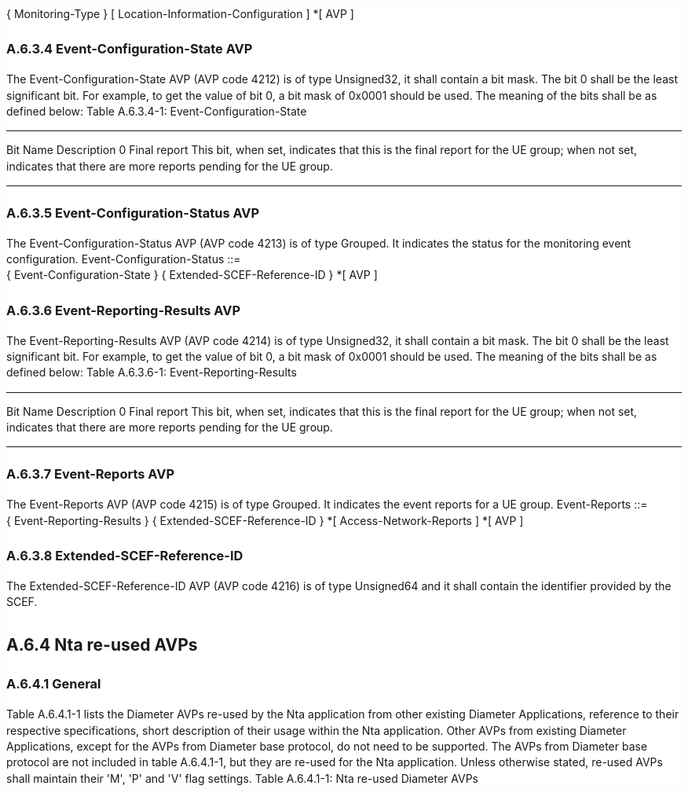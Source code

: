 { Monitoring-Type }
[ Location-Information-Configuration ]
*[ AVP ]
### A.6.3.4 Event-Configuration-State AVP
The Event-Configuration-State AVP (AVP code 4212) is of type Unsigned32, it
shall contain a bit mask. The bit 0 shall be the least significant bit. For
example, to get the value of bit 0, a bit mask of 0x0001 should be used. The
meaning of the bits shall be as defined below:
Table A.6.3.4-1: Event-Configuration-State
* * *
Bit Name Description 0 Final report This bit, when set, indicates that this is
the final report for the UE group; when not set, indicates that there are more
reports pending for the UE group.
* * *
### A.6.3.5 Event-Configuration-Status AVP
The Event-Configuration-Status AVP (AVP code 4213) is of type Grouped. It
indicates the status for the monitoring event configuration.
Event-Configuration-Status ::= \
{ Event-Configuration-State }
{ Extended-SCEF-Reference-ID }
*[ AVP ]
### A.6.3.6 Event-Reporting-Results AVP
The Event-Reporting-Results AVP (AVP code 4214) is of type Unsigned32, it
shall contain a bit mask. The bit 0 shall be the least significant bit. For
example, to get the value of bit 0, a bit mask of 0x0001 should be used. The
meaning of the bits shall be as defined below:
Table A.6.3.6-1: Event-Reporting-Results
* * *
Bit Name Description 0 Final report This bit, when set, indicates that this is
the final report for the UE group; when not set, indicates that there are more
reports pending for the UE group.
* * *
### A.6.3.7 Event-Reports AVP
The Event-Reports AVP (AVP code 4215) is of type Grouped. It indicates the
event reports for a UE group.
Event-Reports ::= \
{ Event-Reporting-Results }
{ Extended-SCEF-Reference-ID }
*[ Access-Network-Reports ]
*[ AVP ]
### A.6.3.8 Extended-SCEF-Reference-ID
The Extended-SCEF-Reference-ID AVP (AVP code 4216) is of type Unsigned64 and
it shall contain the identifier provided by the SCEF.
## A.6.4 Nta re-used AVPs
### A.6.4.1 General
Table A.6.4.1-1 lists the Diameter AVPs re-used by the Nta application from
other existing Diameter Applications, reference to their respective
specifications, short description of their usage within the Nta application.
Other AVPs from existing Diameter Applications, except for the AVPs from
Diameter base protocol, do not need to be supported. The AVPs from Diameter
base protocol are not included in table A.6.4.1-1, but they are re-used for
the Nta application. Unless otherwise stated, re-used AVPs shall maintain
their 'M', 'P' and 'V' flag settings.
Table A.6.4.1-1: Nta re-used Diameter AVPs